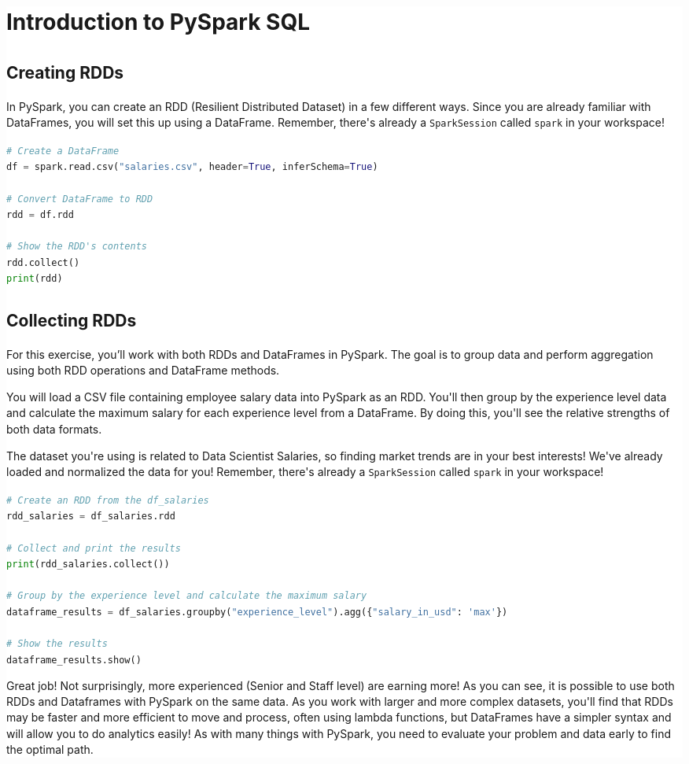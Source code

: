 # Introduction to PySpark SQL

## Creating RDDs

In PySpark, you can create an RDD (Resilient Distributed Dataset) in a few different ways. Since you are already familiar with DataFrames, you will set this up using a DataFrame. Remember, there's already a `SparkSession` called `spark` in your workspace!

```python
# Create a DataFrame
df = spark.read.csv("salaries.csv", header=True, inferSchema=True)

# Convert DataFrame to RDD
rdd = df.rdd

# Show the RDD's contents
rdd.collect()
print(rdd)
```

## Collecting RDDs
 
For this exercise, you’ll work with both RDDs and DataFrames in PySpark. The goal is to group data and perform aggregation using both RDD operations and DataFrame methods.

You will load a CSV file containing employee salary data into PySpark as an RDD. You'll then group by the experience level data and calculate the maximum salary for each experience level from a DataFrame. By doing this, you'll see the relative strengths of both data formats.

The dataset you're using is related to Data Scientist Salaries, so finding market trends are in your best interests! We've already loaded and normalized the data for you! Remember, there's already a `SparkSession` called `spark` in your workspace! 

```python
# Create an RDD from the df_salaries
rdd_salaries = df_salaries.rdd

# Collect and print the results
print(rdd_salaries.collect())

# Group by the experience level and calculate the maximum salary
dataframe_results = df_salaries.groupby("experience_level").agg({"salary_in_usd": 'max'})

# Show the results
dataframe_results.show()
```

Great job! Not surprisingly, more experienced (Senior and Staff level) are earning more! As you can see, it is possible to use both RDDs and Dataframes with PySpark on the same data. As you work with larger and more complex datasets, you'll find that RDDs may be faster and more efficient to move and process, often using lambda functions, but DataFrames have a simpler syntax and will allow you to do analytics easily! As with many things with PySpark, you need to evaluate your problem and data early to find the optimal path.

